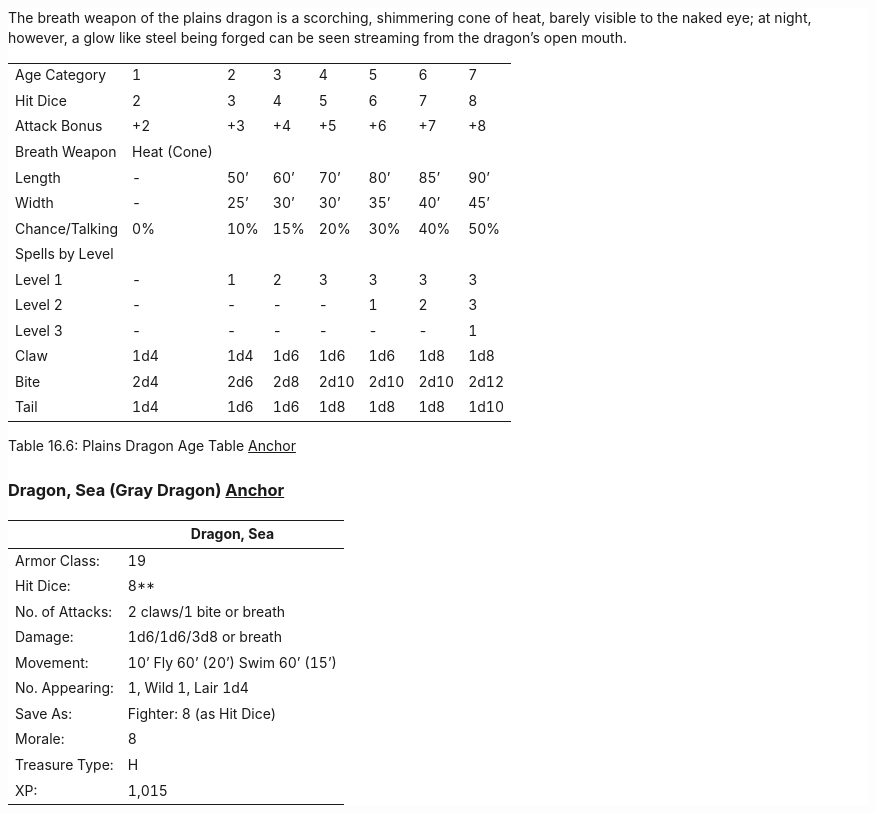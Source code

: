 The breath weapon of the plains dragon is a scorching, shimmering cone of heat, barely visible to the naked eye; at night, however, a glow like steel being forged can be seen streaming from the dragon’s open mouth.

|     |     |     |     |     |     |     |     |
| --- | --- | --- | --- | --- | --- | --- | --- |
| Age Category | 1 | 2 | 3 | 4 | 5 | 6 | 7 |
| Hit Dice | 2 | 3 | 4 | 5 | 6 | 7 | 8 |
| Attack Bonus | +2 | +3 | +4 | +5 | +6 | +7 | +8 |
| Breath Weapon | Heat (Cone) |  |  |  |  |  |  |
| Length | - | 50’ | 60’ | 70’ | 80’ | 85’ | 90’ |
| Width | - | 25’ | 30’ | 30’ | 35’ | 40’ | 45’ |
| Chance/Talking | 0% | 10% | 15% | 20% | 30% | 40% | 50% |
| Spells by Level |  |  |  |  |  |  |  |
| Level 1 | - | 1 | 2 | 3 | 3 | 3 | 3 |
| Level 2 | - | - | - | - | 1 | 2 | 3 |
| Level 3 | - | - | - | - | - | - | 1 |
| Claw | 1d4 | 1d4 | 1d6 | 1d6 | 1d6 | 1d8 | 1d8 |
| Bite | 2d4 | 2d6 | 2d8 | 2d10 | 2d10 | 2d10 | 2d12 |
| Tail | 1d4 | 1d6 | 1d6 | 1d8 | 1d8 | 1d8 | 1d10 |

Table 16.6: Plains Dragon Age Table [Anchor](https://www.basicfantasy.org/srd/monstersAll.html#tbl-plains-dragon-age)

### Dragon, Sea (Gray Dragon) [Anchor](https://www.basicfantasy.org/srd/monstersAll.html\#dragon-sea-gray-dragon)

|  | Dragon, Sea |
| --- | --- |
| Armor Class: | 19 |
| Hit Dice: | 8\*\* |
| No. of Attacks: | 2 claws/1 bite or breath |
| Damage: | 1d6/1d6/3d8 or breath |
| Movement: | 10’ Fly 60’ (20’) Swim 60’ (15’) |
| No. Appearing: | 1, Wild 1, Lair 1d4 |
| Save As: | Fighter: 8 (as Hit Dice) |
| Morale: | 8 |
| Treasure Type: | H |
| XP: | 1,015 |
